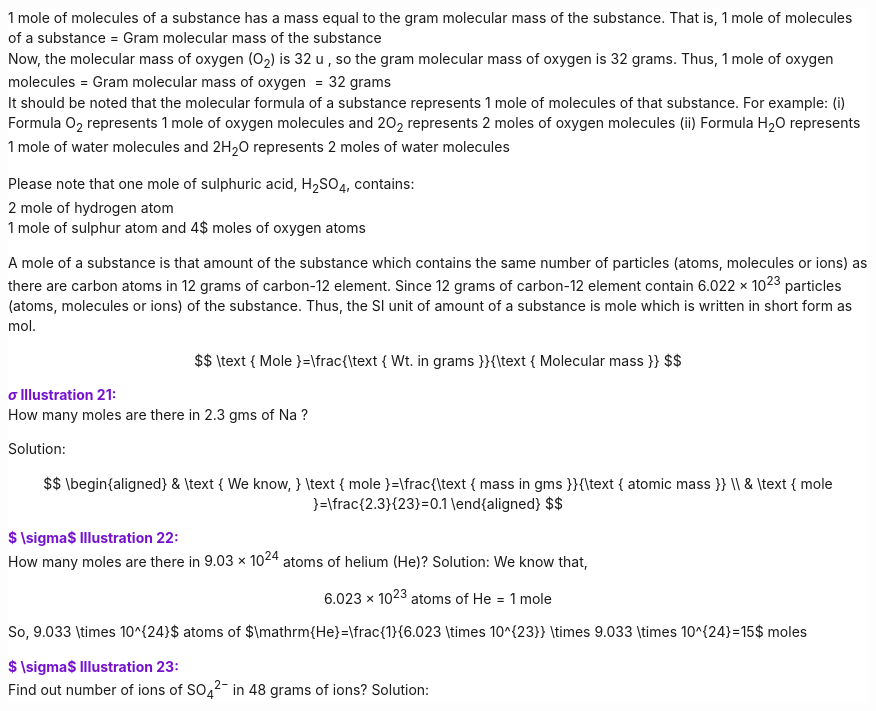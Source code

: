 1 mole of molecules of a substance has a mass equal to the gram molecular mass of the substance. That is,
1 mole of molecules of a substance $=$ Gram molecular mass of the substance  
Now, the molecular mass of oxygen $\left(\mathrm{O}_2\right)$ is 32 u , so the gram molecular mass of oxygen is 32 grams.
Thus,
1 mole of oxygen molecules $=$ Gram molecular mass of oxygen $=32$ grams  
It should be noted that the molecular formula of a substance represents 1 mole of molecules of that substance. For example:
(i) Formula $\mathrm{O}_2$ represents 1 mole of oxygen molecules and $2 \mathrm{O}_2$ represents 2 moles of oxygen molecules
(ii) Formula $\mathrm{H}_2 \mathrm{O}$ represents 1 mole of water molecules and $2 \mathrm{H}_2 \mathrm{O}$ represents 2 moles of water molecules

Please note that one mole of sulphuric acid, $\mathrm{H}_2 \mathrm{SO}_4$, contains:  
2 mole of hydrogen atom  
1 mole of sulphur atom and 4$ moles of oxygen atoms  

A mole of a substance is that amount of the substance which contains the same number of particles (atoms, molecules or ions) as there are carbon atoms in 12 grams of carbon-12 element. Since 12 grams of carbon-12 element contain $6.022 \times 10^{23}$ particles (atoms, molecules or ions) of the substance. Thus, the SI unit of amount of a substance is mole which is written in short form as mol.

$$
\text { Mole }=\frac{\text { Wt. in grams }}{\text { Molecular mass }}
$$

<font color="#7612ce" ><b>$\sigma$ Illustration 21:</b> </font>  
How many moles are there in 2.3 gms of Na ?

Solution:

$$
\begin{aligned}
& \text { We know, } \text { mole }=\frac{\text { mass in gms }}{\text { atomic mass }} \\
& \text { mole }=\frac{2.3}{23}=0.1
\end{aligned}
$$

<font color="#7612ce" ><b> $ \sigma$ IIIustration 22:</b> </font>  
How many moles are there in $9.03 \times 10^{24}$ atoms of helium $(\mathrm{He}) ?$
Solution:
We know that,

$$
6.023 \times 10^{23} \text { atoms of } \mathrm{He}=1 \text { mole }
$$


So, 9.033 \times 10^{24}$ atoms of $\mathrm{He}=\frac{1}{6.023 \times 10^{23}} \times 9.033 \times 10^{24}=15$ moles


<font color="#7612ce" ><b> $ \sigma$ IIIustration 23:</b> </font>    
Find out number of ions of $\mathrm{SO}_4^{2-}$ in 48 grams of ions?
Solution:
